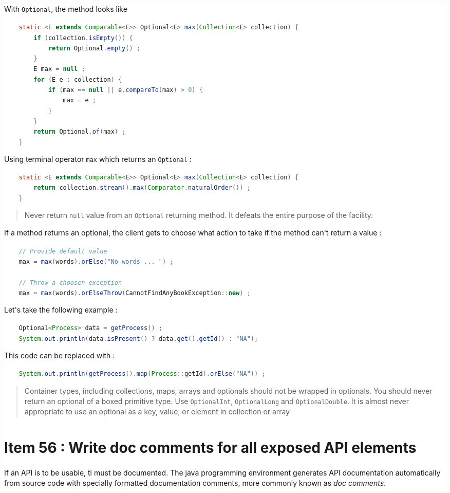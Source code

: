 With `Optional`, the method looks like

```java
    static <E extends Comparable<E>> Optional<E> max(Collection<E> collection) {
        if (collection.isEmpty()) {
            return Optional.empty() ;
        }
        E max = null ;
        for (E e : collection) {
            if (max == null || e.compareTo(max) > 0) {
                max = e ;
            }
        }
        return Optional.of(max) ;
    }
```

Using terminal operator `max` which returns an `Optional` :

```java
    static <E extends Comparable<E>> Optional<E> max(Collection<E> collection) {
        return collection.stream().max(Comparator.naturalOrder()) ;
    }
```

> Never return `null` value from an `Optional` returning method. It defeats the entire purpose of the facility.

If a method returns an optional, the client gets to choose what action to take if the method can't return a value :
```java
    // Provide default value
    max = max(words).orElse("No words ... ") ;

    // Throw a choosen exception
    max = max(words).orElseThrow(CannotFindAnyBookException::new) ;
```

Let's take the following example :
```java
    Optional<Process> data = getProcess() ;
    System.out.println(data.isPresent() ? data.get().getId() : "NA");
```

This code can be replaced with :
```java
    System.out.println(getProcess().map(Process::getId).orElse("NA")) ;
```

> Container types, including collections, maps, arrays and optionals should not be wrapped in optionals.
> You should never return an optional of a boxed primitive type. Use `OptionalInt`, `OptionalLong` and `OptionalDouble`.
> It is almost never appropriate to use an optional as a key, value, or element in collection or array

# Item 56 : Write doc comments for all exposed API elements
If an API is to be usable, ti must be documented. The java programming environment generates API documentation automatically from source code with specially formatted documentation comments, more commonly known as *doc comments*.
